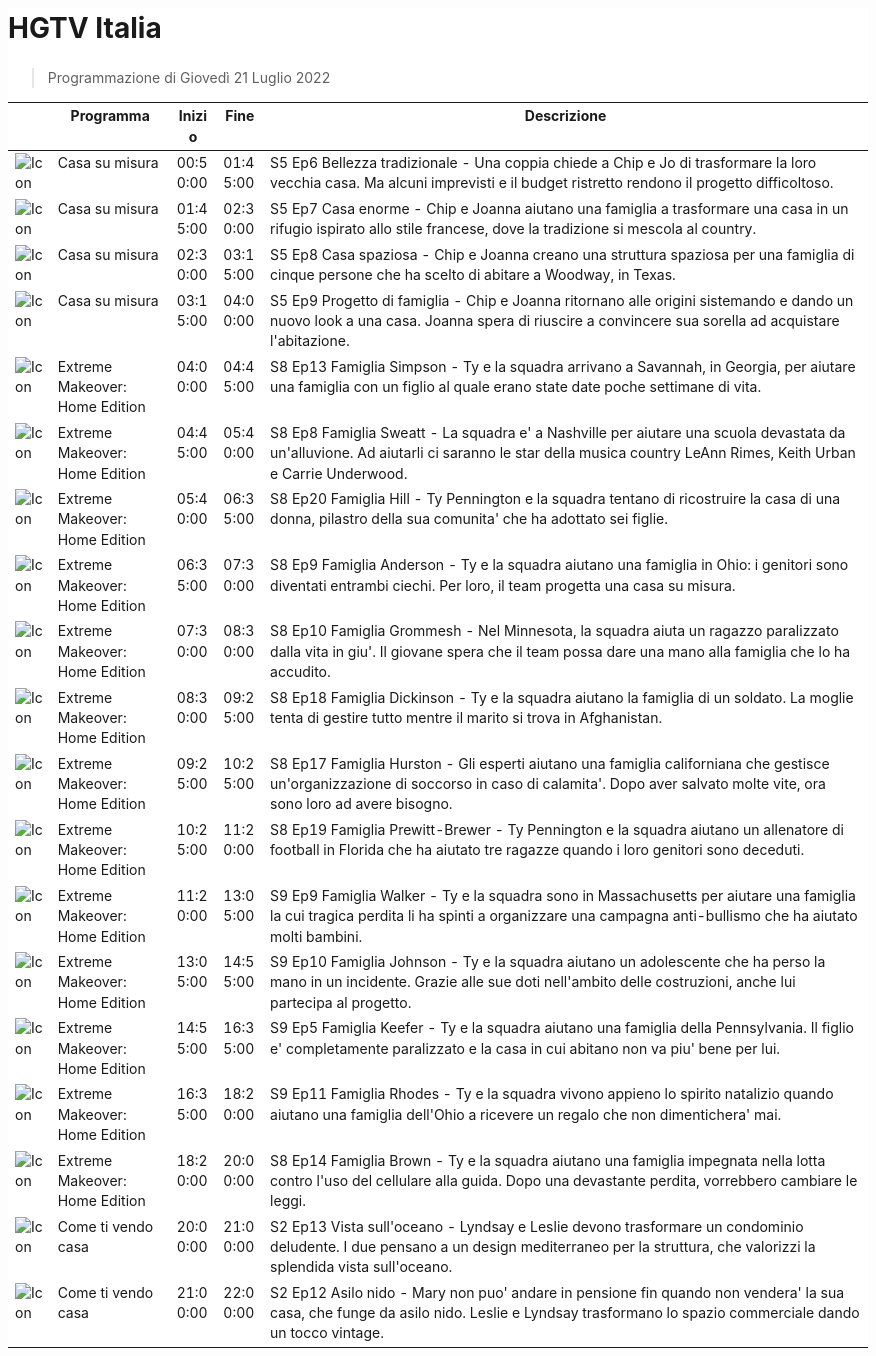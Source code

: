 # HGTV Italia
> Programmazione di Giovedì 21 Luglio 2022

||Programma|Inizio|Fine|Descrizione|
|---|---|---|---|---|
|![Icon](https://guidatv.sky.it/uuid/documentari_cover_b74U3_gUf.png)|Casa su misura|00:50:00|01:45:00|S5 Ep6 Bellezza tradizionale - Una coppia chiede a Chip e Jo di trasformare la loro vecchia casa. Ma alcuni imprevisti e il budget ristretto rendono il progetto difficoltoso.
|![Icon](https://guidatv.sky.it/uuid/documentari_cover_b74U3_gUf.png)|Casa su misura|01:45:00|02:30:00|S5 Ep7 Casa enorme - Chip e Joanna aiutano una famiglia a trasformare una casa in un rifugio ispirato allo stile francese, dove la tradizione si mescola al country.
|![Icon](https://guidatv.sky.it/uuid/documentari_cover_b74U3_gUf.png)|Casa su misura|02:30:00|03:15:00|S5 Ep8 Casa spaziosa - Chip e Joanna creano una struttura spaziosa per una famiglia di cinque persone che ha scelto di abitare a Woodway, in Texas.
|![Icon](https://guidatv.sky.it/uuid/documentari_cover_b74U3_gUf.png)|Casa su misura|03:15:00|04:00:00|S5 Ep9 Progetto di famiglia - Chip e Joanna ritornano alle origini sistemando e dando un nuovo look a una casa. Joanna spera di riuscire a convincere sua sorella ad acquistare l&#039;abitazione.
|![Icon](https://guidatv.sky.it/uuid/documentari_cover_b74U3_gUf.png)|Extreme Makeover: Home Edition|04:00:00|04:45:00|S8 Ep13 Famiglia Simpson - Ty e la squadra arrivano a Savannah, in Georgia, per aiutare una famiglia con un figlio al quale erano state date poche settimane di vita.
|![Icon](https://guidatv.sky.it/uuid/documentari_cover_b74U3_gUf.png)|Extreme Makeover: Home Edition|04:45:00|05:40:00|S8 Ep8 Famiglia Sweatt - La squadra e&#039; a Nashville per aiutare una scuola devastata da un&#039;alluvione. Ad aiutarli ci saranno le star della musica country LeAnn Rimes, Keith Urban e Carrie Underwood.
|![Icon](https://guidatv.sky.it/uuid/documentari_cover_b74U3_gUf.png)|Extreme Makeover: Home Edition|05:40:00|06:35:00|S8 Ep20 Famiglia Hill - Ty Pennington e la squadra tentano di ricostruire la casa di una donna, pilastro della sua comunita&#039; che ha adottato sei figlie.
|![Icon](https://guidatv.sky.it/uuid/documentari_cover_b74U3_gUf.png)|Extreme Makeover: Home Edition|06:35:00|07:30:00|S8 Ep9 Famiglia Anderson - Ty e la squadra aiutano una famiglia in Ohio: i genitori sono diventati entrambi ciechi. Per loro, il team progetta una casa su misura.
|![Icon](https://guidatv.sky.it/uuid/documentari_cover_b74U3_gUf.png)|Extreme Makeover: Home Edition|07:30:00|08:30:00|S8 Ep10 Famiglia Grommesh - Nel Minnesota, la squadra aiuta un ragazzo paralizzato dalla vita in giu&#039;. Il giovane spera che il team possa dare una mano alla famiglia che lo ha accudito.
|![Icon](https://guidatv.sky.it/uuid/documentari_cover_b74U3_gUf.png)|Extreme Makeover: Home Edition|08:30:00|09:25:00|S8 Ep18 Famiglia Dickinson - Ty e la squadra aiutano la famiglia di un soldato. La moglie tenta di gestire tutto mentre il marito si trova in Afghanistan.
|![Icon](https://guidatv.sky.it/uuid/documentari_cover_b74U3_gUf.png)|Extreme Makeover: Home Edition|09:25:00|10:25:00|S8 Ep17 Famiglia Hurston - Gli esperti aiutano una famiglia californiana che gestisce un&#039;organizzazione di soccorso in caso di calamita&#039;. Dopo aver salvato molte vite, ora sono loro ad avere bisogno.
|![Icon](https://guidatv.sky.it/uuid/documentari_cover_b74U3_gUf.png)|Extreme Makeover: Home Edition|10:25:00|11:20:00|S8 Ep19 Famiglia Prewitt-Brewer - Ty Pennington e la squadra aiutano un allenatore di football in Florida che ha aiutato tre ragazze quando i loro genitori sono deceduti.
|![Icon](https://guidatv.sky.it/uuid/documentari_cover_b74U3_gUf.png)|Extreme Makeover: Home Edition|11:20:00|13:05:00|S9 Ep9 Famiglia Walker - Ty e la squadra sono in Massachusetts per aiutare una famiglia la cui tragica perdita li ha spinti a organizzare una campagna anti-bullismo che ha aiutato molti bambini.
|![Icon](https://guidatv.sky.it/uuid/documentari_cover_b74U3_gUf.png)|Extreme Makeover: Home Edition|13:05:00|14:55:00|S9 Ep10 Famiglia Johnson - Ty e la squadra aiutano un adolescente che ha perso la mano in un incidente. Grazie alle sue doti nell&#039;ambito delle costruzioni, anche lui partecipa al progetto.
|![Icon](https://guidatv.sky.it/uuid/documentari_cover_b74U3_gUf.png)|Extreme Makeover: Home Edition|14:55:00|16:35:00|S9 Ep5 Famiglia Keefer - Ty e la squadra aiutano una famiglia della Pennsylvania. Il figlio e&#039; completamente paralizzato e la casa in cui abitano non va piu&#039; bene per lui.
|![Icon](https://guidatv.sky.it/uuid/documentari_cover_b74U3_gUf.png)|Extreme Makeover: Home Edition|16:35:00|18:20:00|S9 Ep11 Famiglia Rhodes - Ty e la squadra vivono appieno lo spirito natalizio quando aiutano una famiglia dell&#039;Ohio a ricevere un regalo che non dimentichera&#039; mai.
|![Icon](https://guidatv.sky.it/uuid/documentari_cover_b74U3_gUf.png)|Extreme Makeover: Home Edition|18:20:00|20:00:00|S8 Ep14 Famiglia Brown - Ty e la squadra aiutano una famiglia impegnata nella lotta contro l&#039;uso del cellulare alla guida. Dopo una devastante perdita, vorrebbero cambiare le leggi.
|![Icon](https://guidatv.sky.it/uuid/documentari_cover_b74U3_gUf.png)|Come ti vendo casa|20:00:00|21:00:00|S2 Ep13 Vista sull&#039;oceano - Lyndsay e Leslie devono trasformare un condominio deludente. I due pensano a un design mediterraneo per la struttura, che valorizzi la splendida vista sull&#039;oceano.
|![Icon](https://guidatv.sky.it/uuid/documentari_cover_b74U3_gUf.png)|Come ti vendo casa|21:00:00|22:00:00|S2 Ep12 Asilo nido - Mary non puo&#039; andare in pensione fin quando non vendera&#039; la sua casa, che funge da asilo nido. Leslie e Lyndsay trasformano lo spazio commerciale dando un tocco vintage.